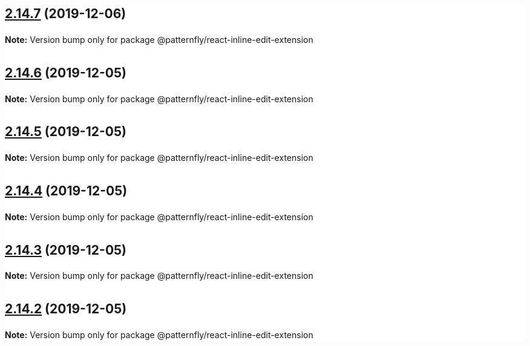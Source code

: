 

## [2.14.7](https://github.com/patternfly/patternfly-react/compare/@patternfly/react-inline-edit-extension@2.14.6...@patternfly/react-inline-edit-extension@2.14.7) (2019-12-06)

**Note:** Version bump only for package @patternfly/react-inline-edit-extension





## [2.14.6](https://github.com/patternfly/patternfly-react/compare/@patternfly/react-inline-edit-extension@2.14.5...@patternfly/react-inline-edit-extension@2.14.6) (2019-12-05)

**Note:** Version bump only for package @patternfly/react-inline-edit-extension





## [2.14.5](https://github.com/patternfly/patternfly-react/compare/@patternfly/react-inline-edit-extension@2.14.4...@patternfly/react-inline-edit-extension@2.14.5) (2019-12-05)

**Note:** Version bump only for package @patternfly/react-inline-edit-extension





## [2.14.4](https://github.com/patternfly/patternfly-react/compare/@patternfly/react-inline-edit-extension@2.14.3...@patternfly/react-inline-edit-extension@2.14.4) (2019-12-05)

**Note:** Version bump only for package @patternfly/react-inline-edit-extension





## [2.14.3](https://github.com/patternfly/patternfly-react/compare/@patternfly/react-inline-edit-extension@2.14.2...@patternfly/react-inline-edit-extension@2.14.3) (2019-12-05)

**Note:** Version bump only for package @patternfly/react-inline-edit-extension





## [2.14.2](https://github.com/patternfly/patternfly-react/compare/@patternfly/react-inline-edit-extension@2.14.1...@patternfly/react-inline-edit-extension@2.14.2) (2019-12-05)

**Note:** Version bump only for package @patternfly/react-inline-edit-extension



